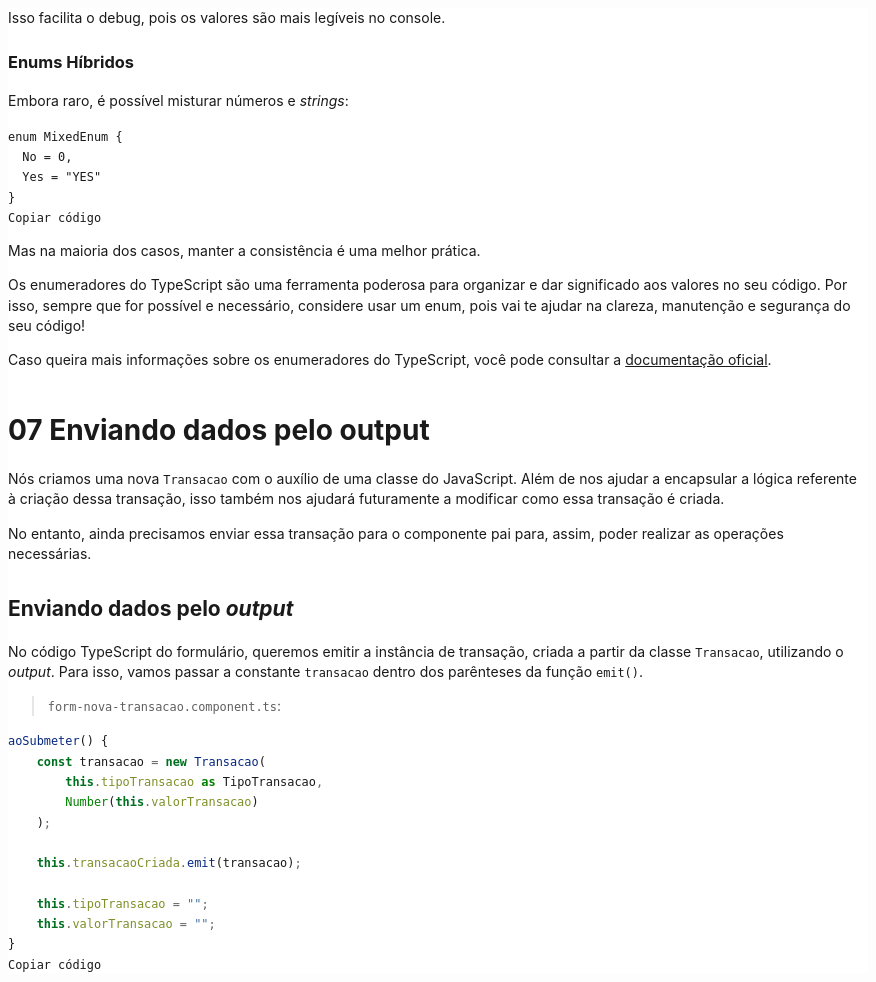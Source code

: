 Isso facilita o debug, pois os valores são mais legíveis no console.

### Enums Híbridos

Embora raro, é possível misturar números e *strings*:

```TS
enum MixedEnum {
  No = 0,
  Yes = "YES"
}
Copiar código
```

Mas na maioria dos casos, manter a consistência é uma melhor prática.

Os enumeradores do TypeScript são uma ferramenta poderosa para organizar e dar significado aos valores no seu código. Por isso, sempre que for possível e necessário, considere usar um enum, pois vai te ajudar na clareza, manutenção e segurança do seu código!

Caso queira mais informações sobre os enumeradores do TypeScript, você pode consultar a [documentação oficial](https://www.typescriptlang.org/docs/handbook/enums.html#handbook-content).



# 07 **Enviando dados pelo output**


Nós criamos uma nova `Transacao` com o auxílio de uma classe do JavaScript. Além de nos ajudar a encapsular a lógica referente à criação dessa transação, isso também nos ajudará futuramente a modificar como essa transação é criada.

No entanto, ainda precisamos enviar essa transação para o componente pai para, assim, poder realizar as operações necessárias.

## Enviando dados pelo *output*

No código TypeScript do formulário, queremos emitir a instância de transação, criada a partir da classe `Transacao`, utilizando o *output*. Para isso, vamos passar a constante `transacao` dentro dos parênteses da função `emit()`.

> `form-nova-transacao.component.ts`:

```typescript
aoSubmeter() {
    const transacao = new Transacao(
        this.tipoTransacao as TipoTransacao,
        Number(this.valorTransacao)
    );

    this.transacaoCriada.emit(transacao);

    this.tipoTransacao = "";
    this.valorTransacao = "";
}
Copiar código
```
